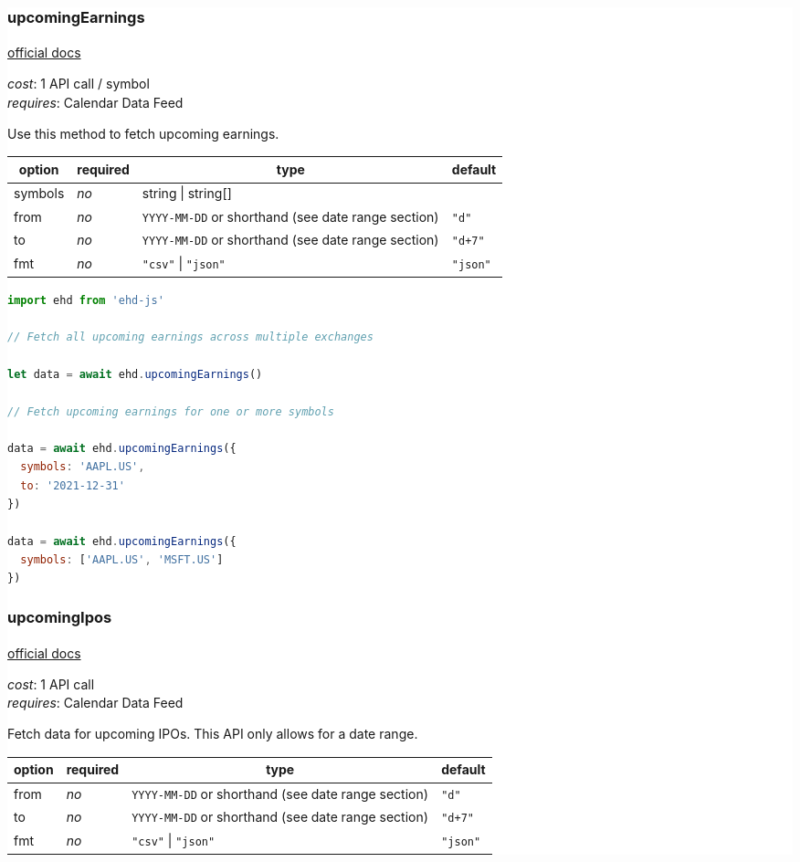 ### <a name="upcomingEarnings"></a>upcomingEarnings

[official docs](https://eodhistoricaldata.com/financial-apis/calendar-upcoming-earnings-ipos-and-splits/#Upcoming_Earnings_API)

_cost_: 1 API call / symbol  
_requires_: Calendar Data Feed

Use this method to fetch upcoming earnings.

| option  | required | type                                               | default  |
| ------- | -------- | -------------------------------------------------- | -------- |
| symbols | _no_     | string \| string[]                                 |
| from    | _no_     | `YYYY-MM-DD` or shorthand (see date range section) | `"d"`    |
| to      | _no_     | `YYYY-MM-DD` or shorthand (see date range section) | `"d+7"`  |
| fmt     | _no_     | `"csv"` \| `"json"`                                | `"json"` |

```js
import ehd from 'ehd-js'

// Fetch all upcoming earnings across multiple exchanges

let data = await ehd.upcomingEarnings()

// Fetch upcoming earnings for one or more symbols

data = await ehd.upcomingEarnings({
  symbols: 'AAPL.US',
  to: '2021-12-31'
})

data = await ehd.upcomingEarnings({
  symbols: ['AAPL.US', 'MSFT.US']
})
```

### <a name="upcomingIpos"></a>upcomingIpos

[official docs](https://eodhistoricaldata.com/financial-apis/calendar-upcoming-earnings-ipos-and-splits/#Upcoming_IPOs_API)

_cost_: 1 API call  
_requires_: Calendar Data Feed

Fetch data for upcoming IPOs. This API only allows for a date range.

| option | required | type                                               | default  |
| ------ | -------- | -------------------------------------------------- | -------- |
| from   | _no_     | `YYYY-MM-DD` or shorthand (see date range section) | `"d"`    |
| to     | _no_     | `YYYY-MM-DD` or shorthand (see date range section) | `"d+7"`  |
| fmt    | _no_     | `"csv"` \| `"json"`                                | `"json"` |
